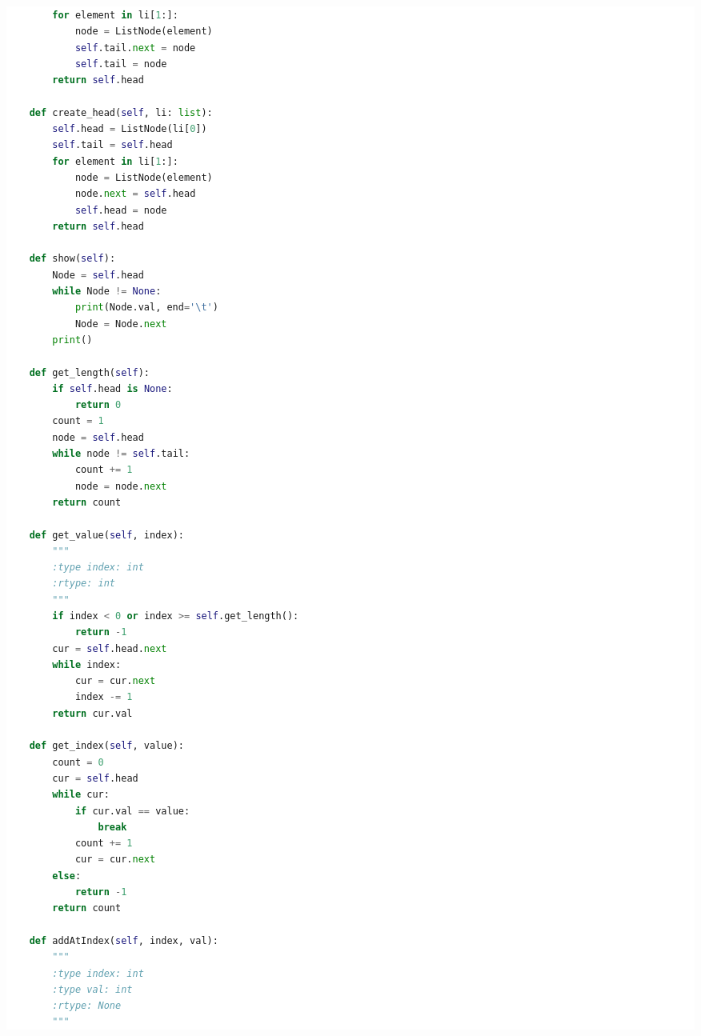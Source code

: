 ```python
        for element in li[1:]:
            node = ListNode(element)
            self.tail.next = node
            self.tail = node
        return self.head

    def create_head(self, li: list):
        self.head = ListNode(li[0])
        self.tail = self.head
        for element in li[1:]:
            node = ListNode(element)
            node.next = self.head
            self.head = node
        return self.head

    def show(self):
        Node = self.head
        while Node != None:
            print(Node.val, end='\t')
            Node = Node.next
        print()

    def get_length(self):
        if self.head is None:
            return 0
        count = 1
        node = self.head
        while node != self.tail:
            count += 1
            node = node.next
        return count

    def get_value(self, index):
        """
        :type index: int
        :rtype: int
        """
        if index < 0 or index >= self.get_length():
            return -1
        cur = self.head.next
        while index:
            cur = cur.next
            index -= 1
        return cur.val

    def get_index(self, value):
        count = 0
        cur = self.head
        while cur:
            if cur.val == value:
                break
            count += 1
            cur = cur.next
        else:
            return -1
        return count

    def addAtIndex(self, index, val):
        """
        :type index: int
        :type val: int
        :rtype: None
        """
```